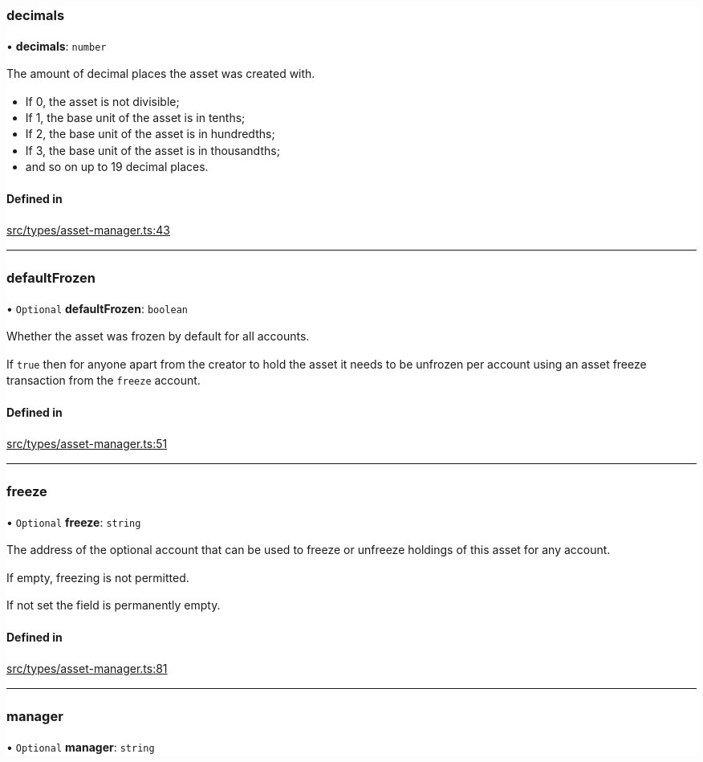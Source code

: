 ### decimals

• **decimals**: `number`

The amount of decimal places the asset was created with.

* If 0, the asset is not divisible;
* If 1, the base unit of the asset is in tenths;
* If 2, the base unit of the asset is in hundredths;
* If 3, the base unit of the asset is in thousandths;
* and so on up to 19 decimal places.

#### Defined in

[src/types/asset-manager.ts:43](https://github.com/lempira/algokit-utils-ts/blob/main/src/types/asset-manager.ts#L43)

___

### defaultFrozen

• `Optional` **defaultFrozen**: `boolean`

Whether the asset was frozen by default for all accounts.

If `true` then for anyone apart from the creator to hold the
asset it needs to be unfrozen per account using an asset freeze
transaction from the `freeze` account.

#### Defined in

[src/types/asset-manager.ts:51](https://github.com/lempira/algokit-utils-ts/blob/main/src/types/asset-manager.ts#L51)

___

### freeze

• `Optional` **freeze**: `string`

The address of the optional account that can be used to freeze or unfreeze holdings of this asset for any account.

If empty, freezing is not permitted.

If not set the field is permanently empty.

#### Defined in

[src/types/asset-manager.ts:81](https://github.com/lempira/algokit-utils-ts/blob/main/src/types/asset-manager.ts#L81)

___

### manager

• `Optional` **manager**: `string`
